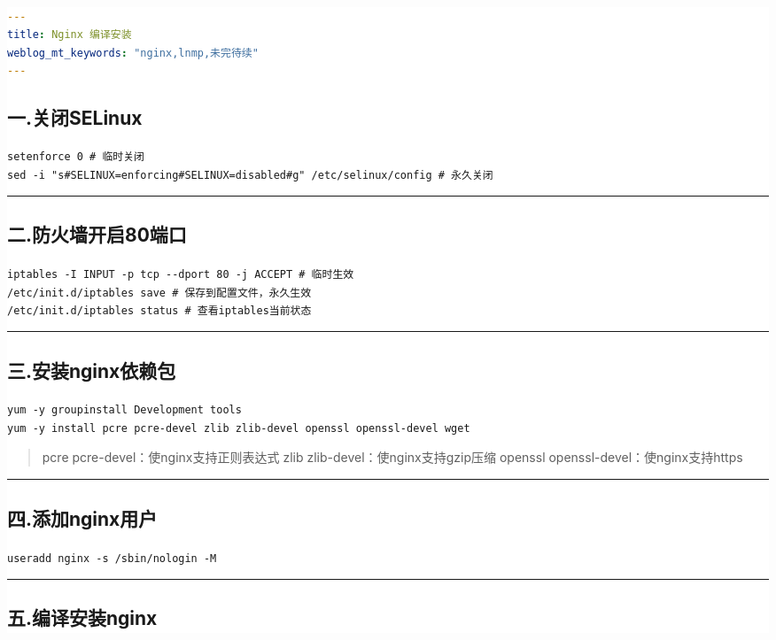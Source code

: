 ```yaml
---
title: Nginx 编译安装 
weblog_mt_keywords: "nginx,lnmp,未完待续"
---
```


## 一.关闭SELinux

``` vim
setenforce 0 # 临时关闭
sed -i "s#SELINUX=enforcing#SELINUX=disabled#g" /etc/selinux/config # 永久关闭
```


----------


## 二.防火墙开启80端口

``` vim
iptables -I INPUT -p tcp --dport 80 -j ACCEPT # 临时生效
/etc/init.d/iptables save # 保存到配置文件，永久生效
/etc/init.d/iptables status # 查看iptables当前状态
```


----------


## 三.安装nginx依赖包

``` vim
yum -y groupinstall Development tools
yum -y install pcre pcre-devel zlib zlib-devel openssl openssl-devel wget
```
>pcre pcre-devel：使nginx支持正则表达式
>zlib zlib-devel：使nginx支持gzip压缩
>openssl openssl-devel：使nginx支持https


----------


## 四.添加nginx用户

``` vim
useradd nginx -s /sbin/nologin -M 
```


----------


## 五.编译安装nginx
